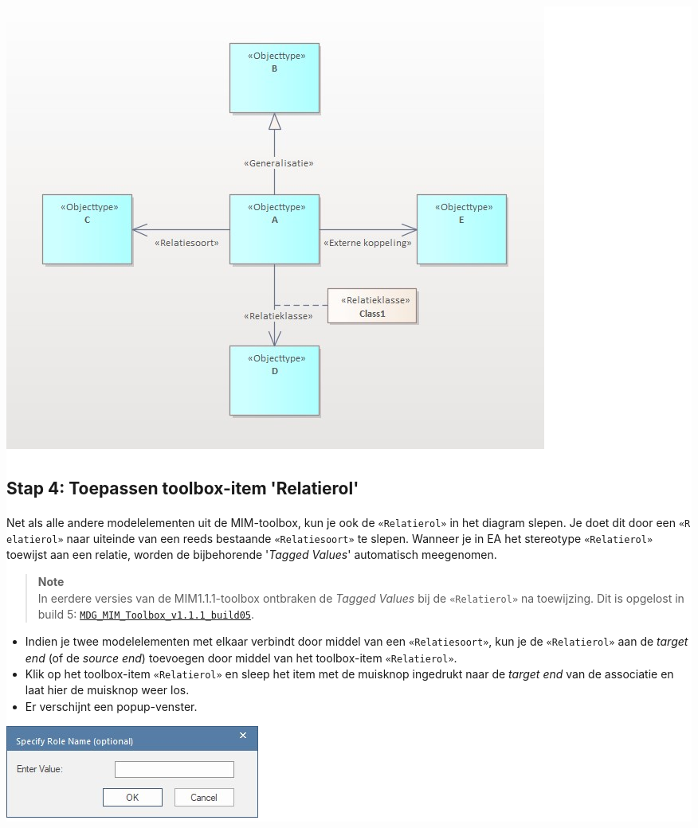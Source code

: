 ![](media/mim_ql_result_multiple.jpg)

## Stap 4: Toepassen toolbox-item 'Relatierol'

Net als alle andere modelelementen uit de MIM-toolbox, kun je ook de `«Relatierol»` in het diagram slepen. Je doet dit door een `«Relatierol»` naar uiteinde van een reeds bestaande `«Relatiesoort»` te slepen. Wanneer je in EA het stereotype `«Relatierol»` toewijst aan een relatie, worden de bijbehorende '_Tagged Values_' automatisch meegenomen.

> **Note**<br>
> In eerdere versies van de MIM1.1.1-toolbox ontbraken de _Tagged Values_ bij de `«Relatierol»` na toewijzing. Dit is opgelost in build 5: [`MDG_MIM_Toolbox_v1.1.1_build05`](https://register.geostandaarden.nl/informatiemodel/mim/1.1.1/).

 - Indien je twee modelelementen met elkaar verbindt door middel van een `«Relatiesoort»`, kun je de `«Relatierol»` aan de _target end_ (of de _source end_) toevoegen door middel van het toolbox-item `«Relatierol»`.
 - Klik op het toolbox-item `«Relatierol»` en sleep het item met de muisknop ingedrukt naar de _target end_ van de associatie en laat hier de muisknop weer los.
 - Er verschijnt een popup-venster.

![](media/mim_relatierol_name.jpg)
